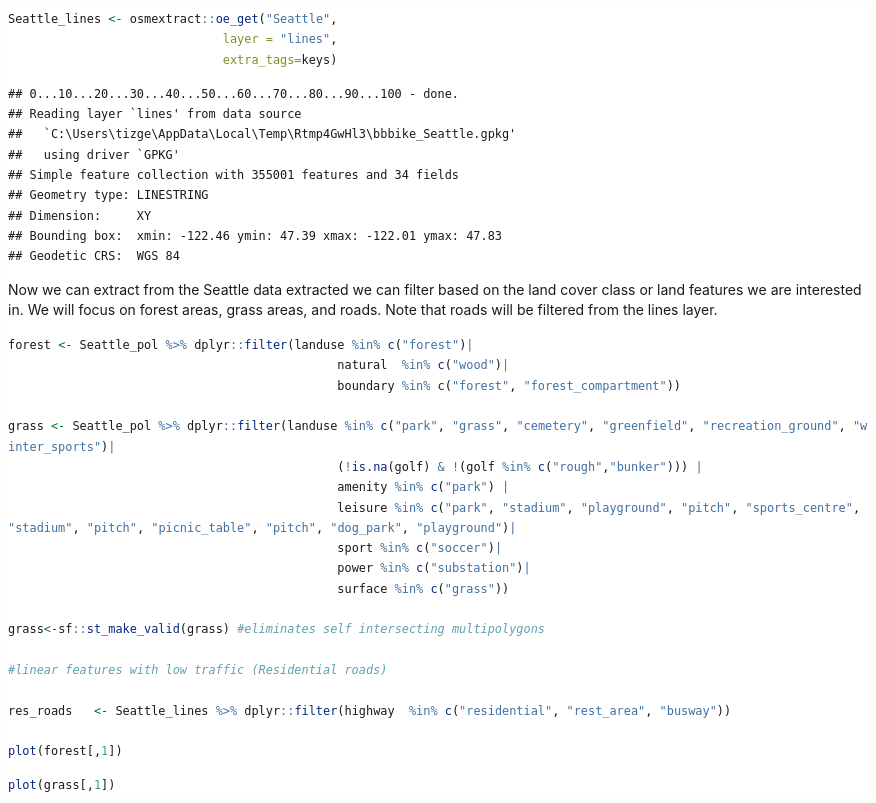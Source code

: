 ```r
Seattle_lines <- osmextract::oe_get("Seattle",
                              layer = "lines", 
                              extra_tags=keys)
```

```
## 0...10...20...30...40...50...60...70...80...90...100 - done.
## Reading layer `lines' from data source 
##   `C:\Users\tizge\AppData\Local\Temp\Rtmp4GwHl3\bbbike_Seattle.gpkg' 
##   using driver `GPKG'
## Simple feature collection with 355001 features and 34 fields
## Geometry type: LINESTRING
## Dimension:     XY
## Bounding box:  xmin: -122.46 ymin: 47.39 xmax: -122.01 ymax: 47.83
## Geodetic CRS:  WGS 84
```

Now we can extract from the Seattle data extracted we can filter based on the land cover class or land features we are interested in. We will focus on forest areas, grass areas, and roads. Note that roads will be filtered from the lines layer.


```r
forest <- Seattle_pol %>% dplyr::filter(landuse %in% c("forest")|
                                              natural  %in% c("wood")|
                                              boundary %in% c("forest", "forest_compartment"))

grass <- Seattle_pol %>% dplyr::filter(landuse %in% c("park", "grass", "cemetery", "greenfield", "recreation_ground", "winter_sports")|
                                              (!is.na(golf) & !(golf %in% c("rough","bunker"))) |
                                              amenity %in% c("park") |
                                              leisure %in% c("park", "stadium", "playground", "pitch", "sports_centre", "stadium", "pitch", "picnic_table", "pitch", "dog_park", "playground")|
                                              sport %in% c("soccer")|
                                              power %in% c("substation")|
                                              surface %in% c("grass"))

grass<-sf::st_make_valid(grass) #eliminates self intersecting multipolygons

#linear features with low traffic (Residential roads)

res_roads	<- Seattle_lines %>% dplyr::filter(highway	%in% c("residential", "rest_area", "busway"))

plot(forest[,1])
```

![](RMarkdown_files/figure-latex/unnamed-chunk-38-1.pdf) 

```r
plot(grass[,1])
```

![](RMarkdown_files/figure-latex/unnamed-chunk-38-2.pdf) 
